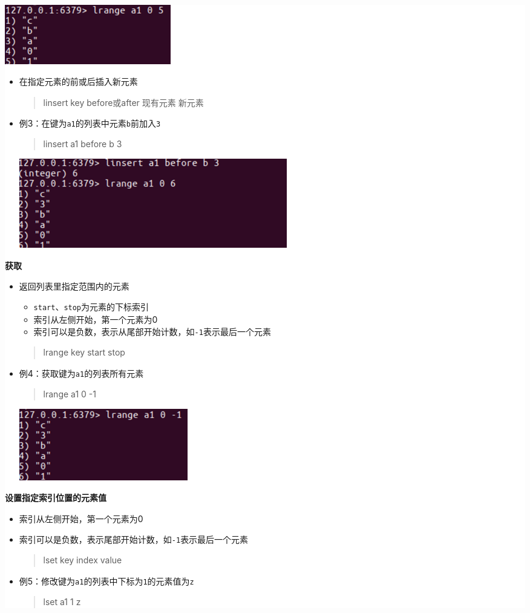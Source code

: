   ![](./assets/1562398711392.png "列表")

- 在指定元素的前或后插⼊新元素

  > linsert key before或after 现有元素 新元素

- 例3：在键为`a1`的列表中元素`b`前加⼊`3`

  > linsert a1 before b 3

  ![](./assets/1562398734145.png "列表")

**获取**

- 返回列表⾥指定范围内的元素

  - `start`、`stop`为元素的下标索引
  - 索引从左侧开始，第⼀个元素为0
  - 索引可以是负数，表示从尾部开始计数，如`-1`表示最后⼀个元素

  > lrange key start stop

- 例4：获取键为`a1`的列表所有元素

  > lrange a1 0 -1

  ![](./assets/1562398776831.png "列表")

**设置指定索引位置的元素值**

- 索引从左侧开始，第⼀个元素为0

- 索引可以是负数，表示尾部开始计数，如`-1`表示最后⼀个元素

  > lset key index value

- 例5：修改键为`a1`的列表中下标为`1`的元素值为`z`

  > lset a1 1 z
